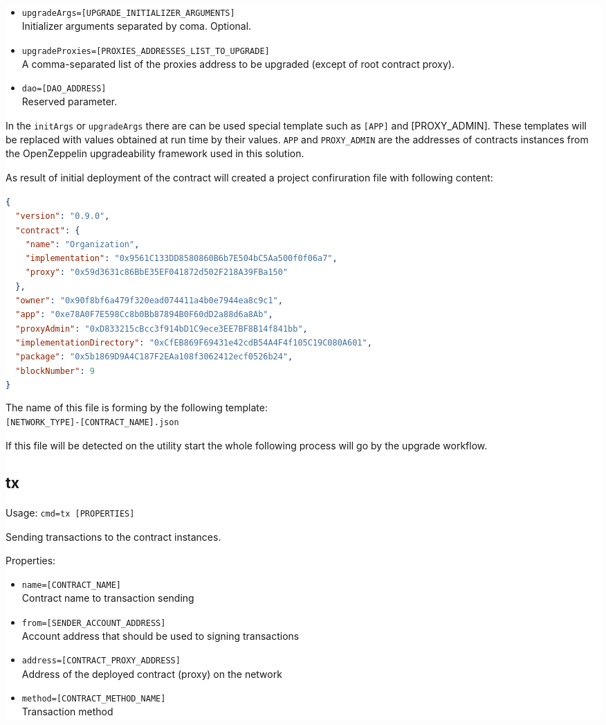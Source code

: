 - `upgradeArgs=[UPGRADE_INITIALIZER_ARGUMENTS]`  
  Initializer arguments separated by coma. Optional.  

- `upgradeProxies=[PROXIES_ADDRESSES_LIST_TO_UPGRADE]`  
  A comma-separated list of the proxies address to be upgraded (except of root contract proxy).

- `dao=[DAO_ADDRESS]`  
  Reserved parameter.

In the `initArgs` or `upgradeArgs` there are can be used special template such as `[APP]` and [PROXY_ADMIN]. These templates will be replaced with values obtained at run time by their values. `APP` and `PROXY_ADMIN` are the addresses of contracts instances from the OpenZeppelin upgradeability framework used in this solution.

As result of initial deployment of the contract will created a project confiruration file with following content:  

```json
{
  "version": "0.9.0",
  "contract": {
    "name": "Organization",
    "implementation": "0x9561C133DD8580860B6b7E504bC5Aa500f0f06a7",
    "proxy": "0x59d3631c86BbE35EF041872d502F218A39FBa150"
  },
  "owner": "0x90f8bf6a479f320ead074411a4b0e7944ea8c9c1",
  "app": "0xe78A0F7E598Cc8b0Bb87894B0F60dD2a88d6a8Ab",
  "proxyAdmin": "0xD833215cBcc3f914bD1C9ece3EE7BF8B14f841bb",
  "implementationDirectory": "0xCfEB869F69431e42cdB54A4F4f105C19C080A601",
  "package": "0x5b1869D9A4C187F2EAa108f3062412ecf0526b24",
  "blockNumber": 9
}
```
The name of this file is forming by the following template:  
`[NETWORK_TYPE]-[CONTRACT_NAME].json`

If this file will be detected on the utility start the whole following process will go by the upgrade workflow.  

## tx

Usage: `cmd=tx [PROPERTIES]`  

Sending transactions to the contract instances. 

Properties:  
- `name=[CONTRACT_NAME]`  
  Contract name to transaction sending  
  
- `from=[SENDER_ACCOUNT_ADDRESS]`  
  Account address that should be used to signing transactions   

- `address=[CONTRACT_PROXY_ADDRESS]`  
  Address of the deployed contract (proxy) on the network

- `method=[CONTRACT_METHOD_NAME]`  
  Transaction method
